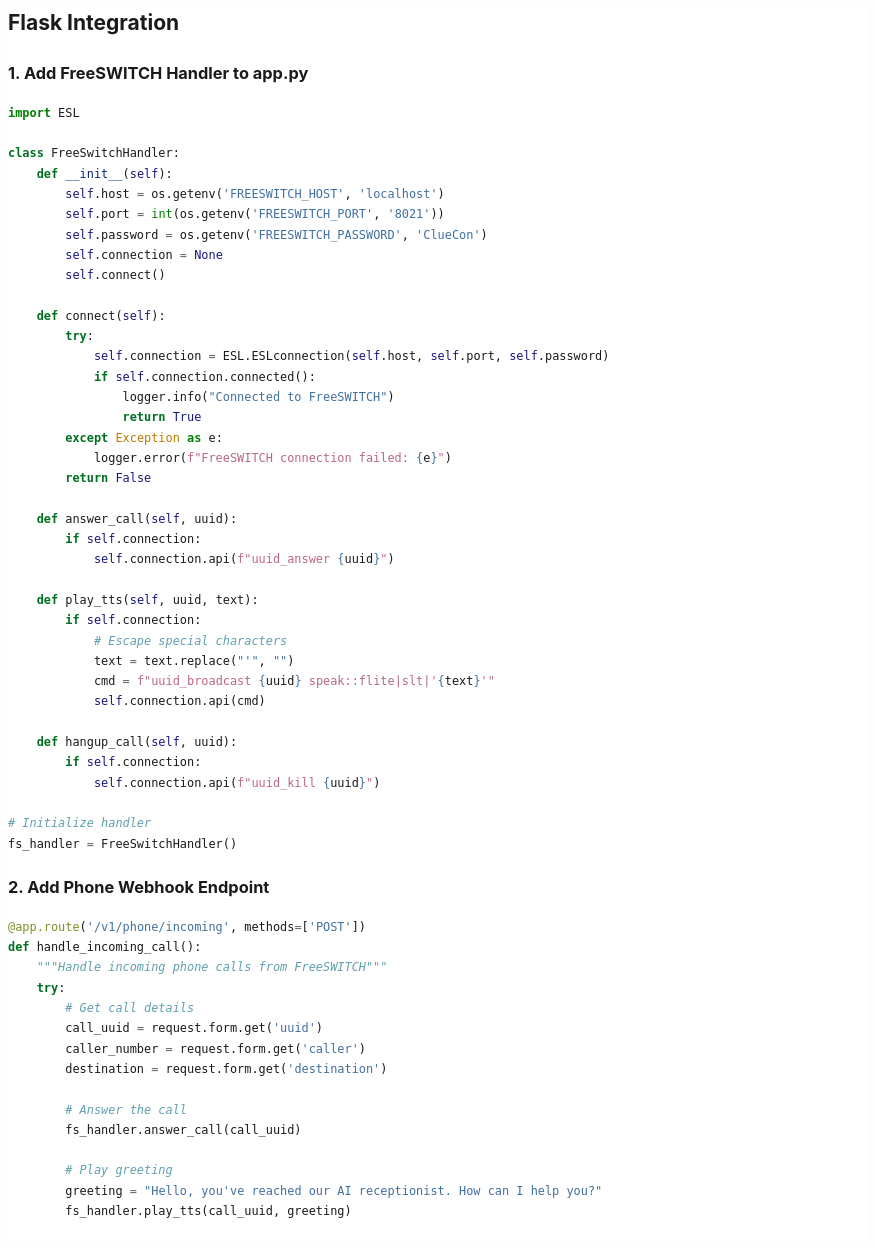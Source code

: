## Flask Integration

### 1. Add FreeSWITCH Handler to app.py

```python
import ESL

class FreeSwitchHandler:
    def __init__(self):
        self.host = os.getenv('FREESWITCH_HOST', 'localhost')
        self.port = int(os.getenv('FREESWITCH_PORT', '8021'))
        self.password = os.getenv('FREESWITCH_PASSWORD', 'ClueCon')
        self.connection = None
        self.connect()
    
    def connect(self):
        try:
            self.connection = ESL.ESLconnection(self.host, self.port, self.password)
            if self.connection.connected():
                logger.info("Connected to FreeSWITCH")
                return True
        except Exception as e:
            logger.error(f"FreeSWITCH connection failed: {e}")
        return False
    
    def answer_call(self, uuid):
        if self.connection:
            self.connection.api(f"uuid_answer {uuid}")
    
    def play_tts(self, uuid, text):
        if self.connection:
            # Escape special characters
            text = text.replace("'", "")
            cmd = f"uuid_broadcast {uuid} speak::flite|slt|'{text}'"
            self.connection.api(cmd)
    
    def hangup_call(self, uuid):
        if self.connection:
            self.connection.api(f"uuid_kill {uuid}")

# Initialize handler
fs_handler = FreeSwitchHandler()
```

### 2. Add Phone Webhook Endpoint

```python
@app.route('/v1/phone/incoming', methods=['POST'])
def handle_incoming_call():
    """Handle incoming phone calls from FreeSWITCH"""
    try:
        # Get call details
        call_uuid = request.form.get('uuid')
        caller_number = request.form.get('caller')
        destination = request.form.get('destination')
        
        # Answer the call
        fs_handler.answer_call(call_uuid)
        
        # Play greeting
        greeting = "Hello, you've reached our AI receptionist. How can I help you?"
        fs_handler.play_tts(call_uuid, greeting)
        
```
